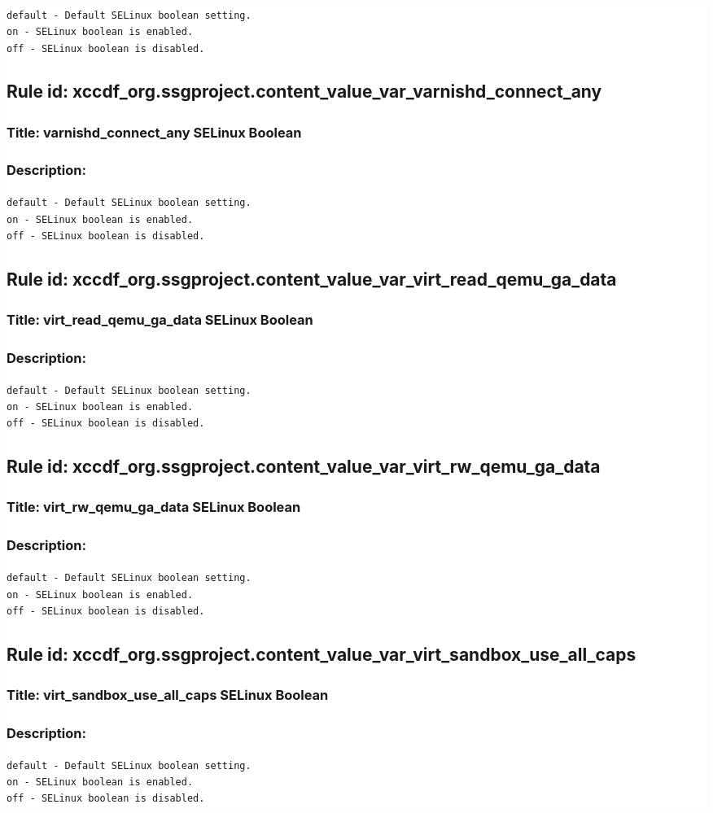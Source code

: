 ```
default - Default SELinux boolean setting.
on - SELinux boolean is enabled.
off - SELinux boolean is disabled.
```

## Rule id: xccdf\_org.ssgproject.content\_value\_var\_varnishd\_connect\_any
### Title: varnishd\_connect\_any SELinux Boolean
### Description:

```
default - Default SELinux boolean setting.
on - SELinux boolean is enabled.
off - SELinux boolean is disabled.
```

## Rule id: xccdf\_org.ssgproject.content\_value\_var\_virt\_read\_qemu\_ga\_data
### Title: virt\_read\_qemu\_ga\_data SELinux Boolean
### Description:

```
default - Default SELinux boolean setting.
on - SELinux boolean is enabled.
off - SELinux boolean is disabled.
```

## Rule id: xccdf\_org.ssgproject.content\_value\_var\_virt\_rw\_qemu\_ga\_data
### Title: virt\_rw\_qemu\_ga\_data SELinux Boolean
### Description:

```
default - Default SELinux boolean setting.
on - SELinux boolean is enabled.
off - SELinux boolean is disabled.
```

## Rule id: xccdf\_org.ssgproject.content\_value\_var\_virt\_sandbox\_use\_all\_caps
### Title: virt\_sandbox\_use\_all\_caps SELinux Boolean
### Description:

```
default - Default SELinux boolean setting.
on - SELinux boolean is enabled.
off - SELinux boolean is disabled.
```

